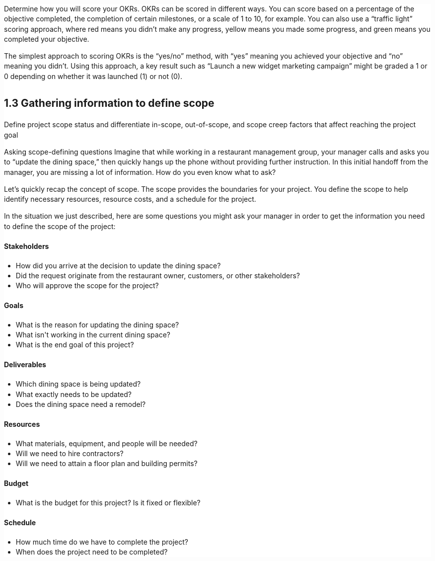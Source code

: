 Determine how you will score your OKRs. OKRs can be scored in different ways. You can score based on a percentage of the objective completed, the completion of certain milestones, or a scale of 1 to 10, for example. You can also use a “traffic light” scoring approach, where red means you didn’t make any progress, yellow means you made some progress, and green means you completed your objective.

The simplest approach to scoring OKRs is the “yes/no” method, with “yes” meaning you achieved your objective and “no” meaning you didn’t. Using this approach, a key result such as “Launch a new widget marketing campaign” might be graded a 1 or 0 depending on whether it was launched (1) or not (0). 



## 1.3 Gathering information to define scope
Define project scope status and differentiate in-scope, out-of-scope, and scope creep factors that affect reaching the project goal

Asking scope-defining questions
Imagine that while working in a restaurant management group, your manager calls and asks you to “update the dining space,” then quickly hangs up the phone without providing further instruction. In this initial handoff from the manager, you are missing a lot of information. How do you even know what to ask?

Let’s quickly recap the concept of scope. The scope provides the boundaries for your project. You define the scope to help identify necessary resources, resource costs, and a schedule for the project. 

In the situation we just described, here are some questions you might ask your manager in order to get the information you need to define the scope of the project:


#### Stakeholders
- How did you arrive at the decision to update the dining space? 
- Did the request originate from the restaurant owner, customers, or other stakeholders? 
- Who will approve the scope for the project? 

#### Goals
- What is the reason for updating the dining space? 
- What isn't working in the current dining space? 
- What is the end goal of this project? 

#### Deliverables
- Which dining space is being updated? 
- What exactly needs to be updated? 
- Does the dining space need a remodel? 

#### Resources
- What materials, equipment, and people will be needed? 
- Will we need to hire contractors? 
- Will we need to attain a floor plan and building permits? 

#### Budget
- What is the budget for this project? Is it fixed or flexible? 

#### Schedule
- How much time do we have to complete the project? 
- When does the project need to be completed? 

